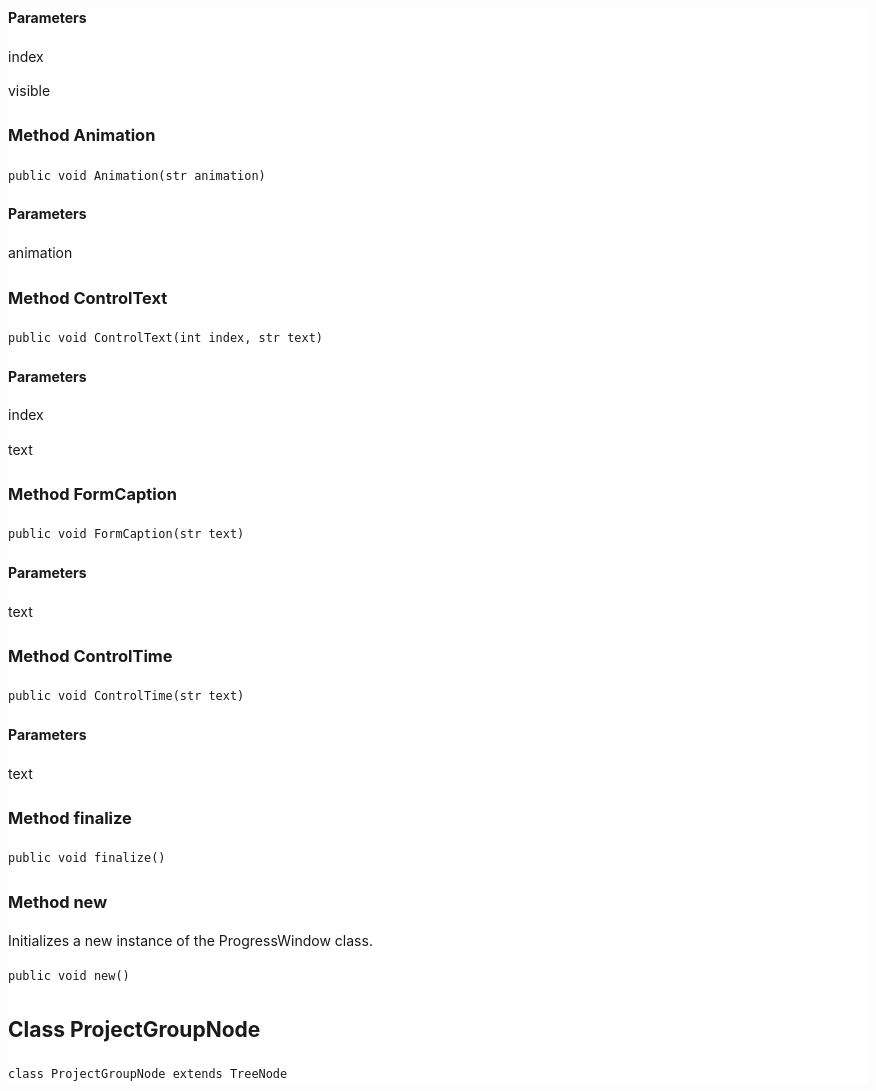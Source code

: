 #### Parameters

index  



visible  

### Method Animation

    public void Animation(str animation)

#### Parameters

animation  

### Method ControlText

    public void ControlText(int index, str text)

#### Parameters

index  



text  

### Method FormCaption

    public void FormCaption(str text)

#### Parameters

text  

### Method ControlTime

    public void ControlTime(str text)

#### Parameters

text  

### Method finalize

    public void finalize()

### Method new

Initializes a new instance of the ProgressWindow class.

    public void new()

## Class ProjectGroupNode
    class ProjectGroupNode extends TreeNode
